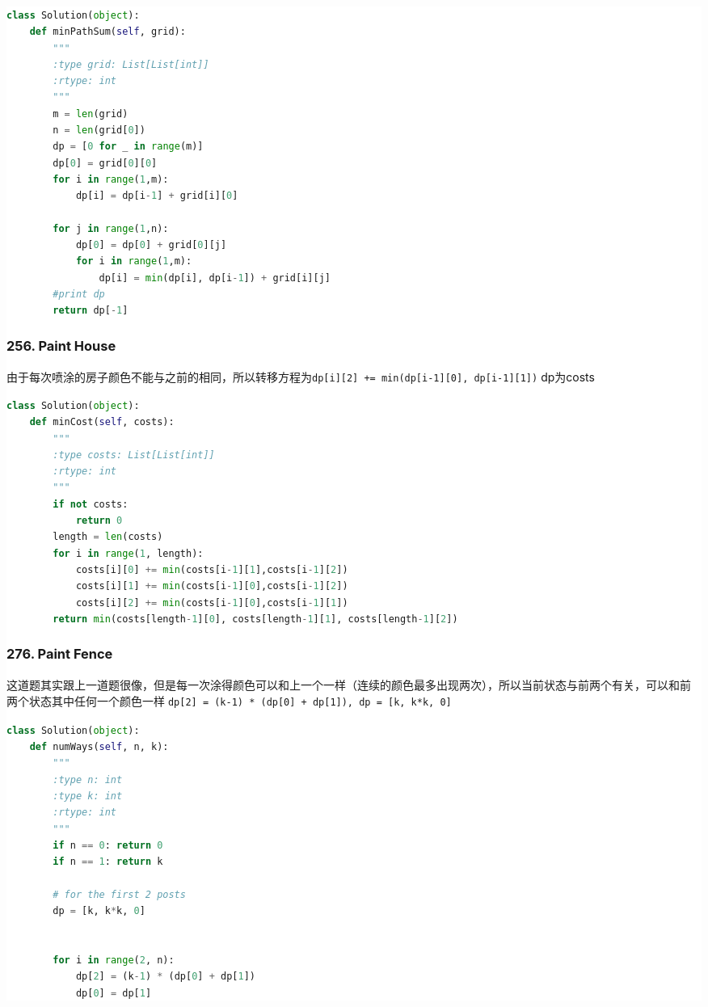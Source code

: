 

```python
class Solution(object):
    def minPathSum(self, grid):
        """
        :type grid: List[List[int]]
        :rtype: int
        """
        m = len(grid)
        n = len(grid[0])
        dp = [0 for _ in range(m)]
        dp[0] = grid[0][0]
        for i in range(1,m):
            dp[i] = dp[i-1] + grid[i][0]
        
        for j in range(1,n):
            dp[0] = dp[0] + grid[0][j]
            for i in range(1,m):
                dp[i] = min(dp[i], dp[i-1]) + grid[i][j]
        #print dp
        return dp[-1]
```
### 256. Paint House
由于每次喷涂的房子颜色不能与之前的相同，所以转移方程为`dp[i][2] += min(dp[i-1][0], dp[i-1][1])` dp为costs

```python
class Solution(object):
    def minCost(self, costs):
        """
        :type costs: List[List[int]]
        :rtype: int
        """
        if not costs:
            return 0
        length = len(costs)
        for i in range(1, length):
            costs[i][0] += min(costs[i-1][1],costs[i-1][2])
            costs[i][1] += min(costs[i-1][0],costs[i-1][2])
            costs[i][2] += min(costs[i-1][0],costs[i-1][1])
        return min(costs[length-1][0], costs[length-1][1], costs[length-1][2])
```

### 276. Paint Fence
这道题其实跟上一道题很像，但是每一次涂得颜色可以和上一个一样（连续的颜色最多出现两次），所以当前状态与前两个有关，可以和前两个状态其中任何一个颜色一样 `dp[2] = (k-1) * (dp[0] + dp[1]), dp = [k, k*k, 0]`

```python
class Solution(object):
    def numWays(self, n, k):
        """
        :type n: int
        :type k: int
        :rtype: int
        """
        if n == 0: return 0
        if n == 1: return k

        # for the first 2 posts
        dp = [k, k*k, 0]
        

        for i in range(2, n):
            dp[2] = (k-1) * (dp[0] + dp[1])
            dp[0] = dp[1]
```